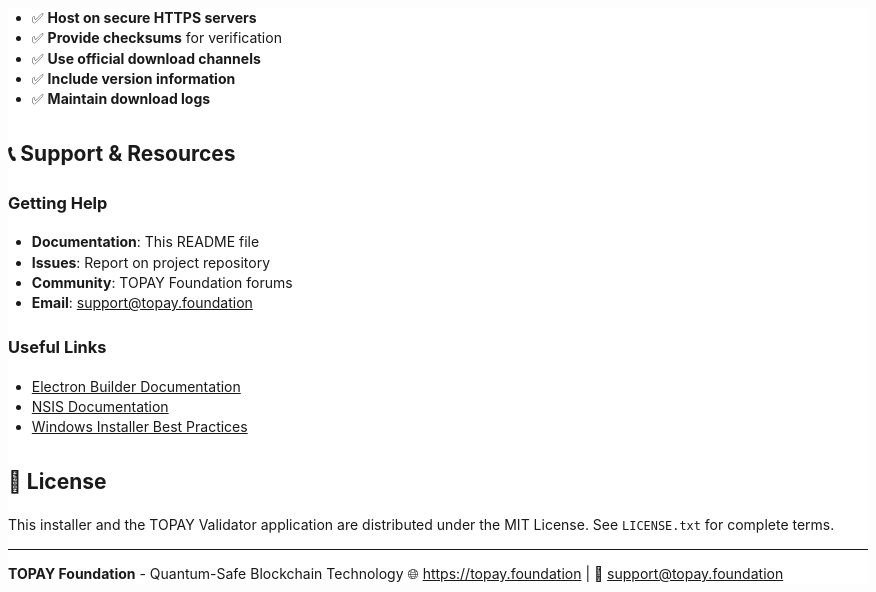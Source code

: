 - ✅ **Host on secure HTTPS servers**
- ✅ **Provide checksums** for verification
- ✅ **Use official download channels**
- ✅ **Include version information**
- ✅ **Maintain download logs**

## 📞 Support & Resources

### Getting Help

- **Documentation**: This README file
- **Issues**: Report on project repository
- **Community**: TOPAY Foundation forums
- **Email**: <support@topay.foundation>

### Useful Links

- [Electron Builder Documentation](https://www.electron.build/)
- [NSIS Documentation](https://nsis.sourceforge.io/Docs/)
- [Windows Installer Best Practices](https://docs.microsoft.com/en-us/windows/win32/msi/installation-package-authoring)

## 📄 License

This installer and the TOPAY Validator application are distributed under the MIT License. See `LICENSE.txt` for complete terms.

---

**TOPAY Foundation** - Quantum-Safe Blockchain Technology
🌐 <https://topay.foundation> | 📧 <support@topay.foundation>
